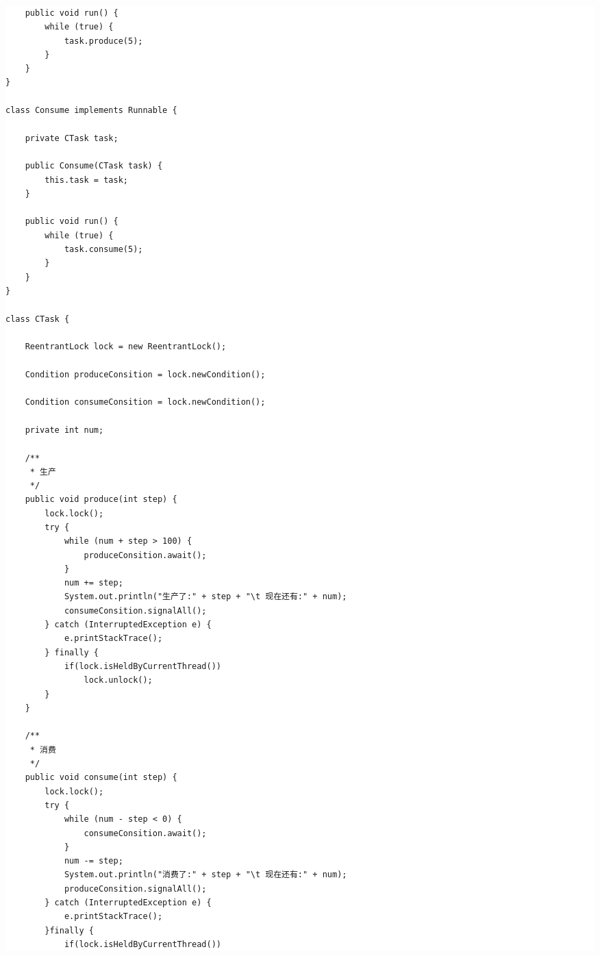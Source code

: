 		public void run() {
			while (true) {
				task.produce(5);
			}
		}
	}
	
	class Consume implements Runnable {
	
		private CTask task;
	
		public Consume(CTask task) {
			this.task = task;
		}
	
		public void run() {
			while (true) {
				task.consume(5);
			}
		}
	}
	
	class CTask {
	
		ReentrantLock lock = new ReentrantLock();
	
		Condition produceConsition = lock.newCondition();
	
		Condition consumeConsition = lock.newCondition();
	
		private int num;
	
		/**
		 * 生产
		 */
		public void produce(int step) {
			lock.lock();
			try {
				while (num + step > 100) {
					produceConsition.await();
				}
				num += step;
				System.out.println("生产了:" + step + "\t 现在还有:" + num);
				consumeConsition.signalAll();
			} catch (InterruptedException e) {
				e.printStackTrace();
			} finally {
				if(lock.isHeldByCurrentThread())
					lock.unlock();
			}
		}
	
		/**
		 * 消费
		 */
		public void consume(int step) {
			lock.lock();
			try {
				while (num - step < 0) {
					consumeConsition.await();
				}
				num -= step;
				System.out.println("消费了:" + step + "\t 现在还有:" + num);
				produceConsition.signalAll();
			} catch (InterruptedException e) {
				e.printStackTrace();
			}finally {
				if(lock.isHeldByCurrentThread())